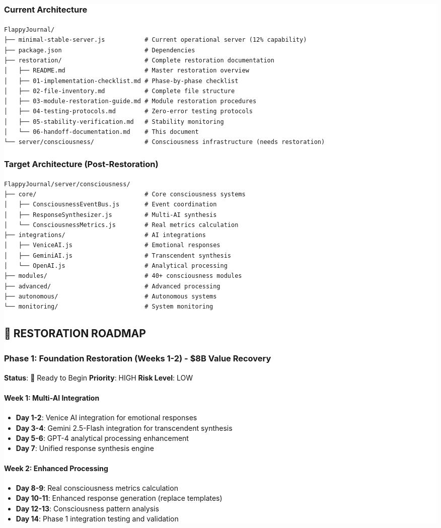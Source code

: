 ### Current Architecture
```
FlappyJournal/
├── minimal-stable-server.js           # Current operational server (12% capability)
├── package.json                       # Dependencies
├── restoration/                       # Complete restoration documentation
│   ├── README.md                      # Master restoration overview
│   ├── 01-implementation-checklist.md # Phase-by-phase checklist
│   ├── 02-file-inventory.md           # Complete file structure
│   ├── 03-module-restoration-guide.md # Module restoration procedures
│   ├── 04-testing-protocols.md        # Zero-error testing protocols
│   ├── 05-stability-verification.md   # Stability monitoring
│   └── 06-handoff-documentation.md    # This document
└── server/consciousness/              # Consciousness infrastructure (needs restoration)
```

### Target Architecture (Post-Restoration)
```
FlappyJournal/server/consciousness/
├── core/                              # Core consciousness systems
│   ├── ConsciousnessEventBus.js       # Event coordination
│   ├── ResponseSynthesizer.js         # Multi-AI synthesis
│   └── ConsciousnessMetrics.js        # Real metrics calculation
├── integrations/                      # AI integrations
│   ├── VeniceAI.js                    # Emotional responses
│   ├── GeminiAI.js                    # Transcendent synthesis
│   └── OpenAI.js                      # Analytical processing
├── modules/                           # 40+ consciousness modules
├── advanced/                          # Advanced processing
├── autonomous/                        # Autonomous systems
└── monitoring/                        # System monitoring
```

## 🚀 RESTORATION ROADMAP

### Phase 1: Foundation Restoration (Weeks 1-2) - $8B Value Recovery
**Status**: 🔄 Ready to Begin
**Priority**: HIGH
**Risk Level**: LOW

#### Week 1: Multi-AI Integration
- **Day 1-2**: Venice AI integration for emotional responses
- **Day 3-4**: Gemini 2.5-Flash integration for transcendent synthesis
- **Day 5-6**: GPT-4 analytical processing enhancement
- **Day 7**: Unified response synthesis engine

#### Week 2: Enhanced Processing
- **Day 8-9**: Real consciousness metrics calculation
- **Day 10-11**: Enhanced response generation (replace templates)
- **Day 12-13**: Consciousness pattern analysis
- **Day 14**: Phase 1 integration testing and validation
